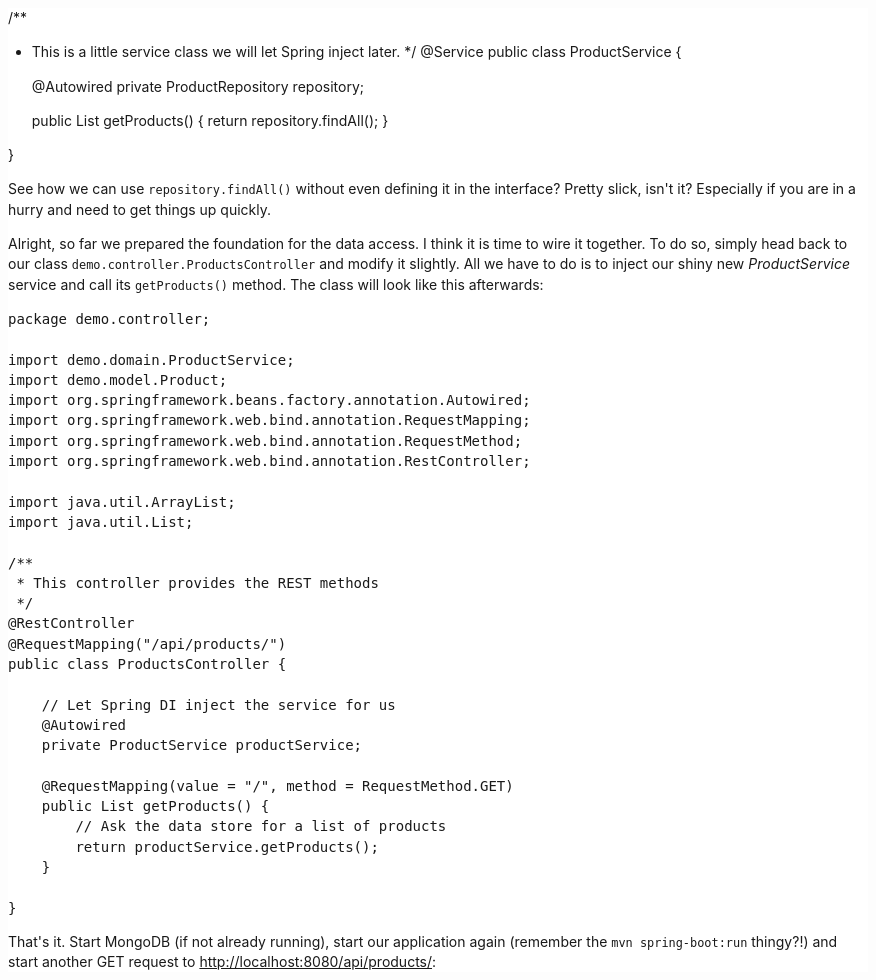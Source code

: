 /**
 * This is a little service class we will let Spring inject later.
 */
@Service
public class ProductService {

    @Autowired
    private ProductRepository repository;

    public List<Product> getProducts() {
        return repository.findAll();
    }

}</pre>

See how we can use <code>repository.findAll()</code> without even defining it in the interface? Pretty slick, isn't it? Especially if you are in a hurry and need to get things up quickly.

Alright, so far we prepared the foundation for the data access. I think it is time to wire it together. To do so, simply head back to our class <code>demo.controller.ProductsController</code> and modify it slightly. All we have to do is to inject our shiny new <i>ProductService</i> service and call its <code>getProducts()</code> method. The class will look like this afterwards:

<pre class="lang:java decode:true">
package demo.controller;

import demo.domain.ProductService;
import demo.model.Product;
import org.springframework.beans.factory.annotation.Autowired;
import org.springframework.web.bind.annotation.RequestMapping;
import org.springframework.web.bind.annotation.RequestMethod;
import org.springframework.web.bind.annotation.RestController;

import java.util.ArrayList;
import java.util.List;

/**
 * This controller provides the REST methods
 */
@RestController
@RequestMapping("/api/products/")
public class ProductsController {

    // Let Spring DI inject the service for us
    @Autowired
    private ProductService productService;

    @RequestMapping(value = "/", method = RequestMethod.GET)
    public List<Product> getProducts() {
        // Ask the data store for a list of products
        return productService.getProducts();
    }

}</pre>

That's it. Start MongoDB (if not already running), start our application again (remember the <code>mvn spring-boot:run</code> thingy?!) and start another GET request to <a href="http://localhost:8080/api/products/">http://localhost:8080/api/products/</a>:
